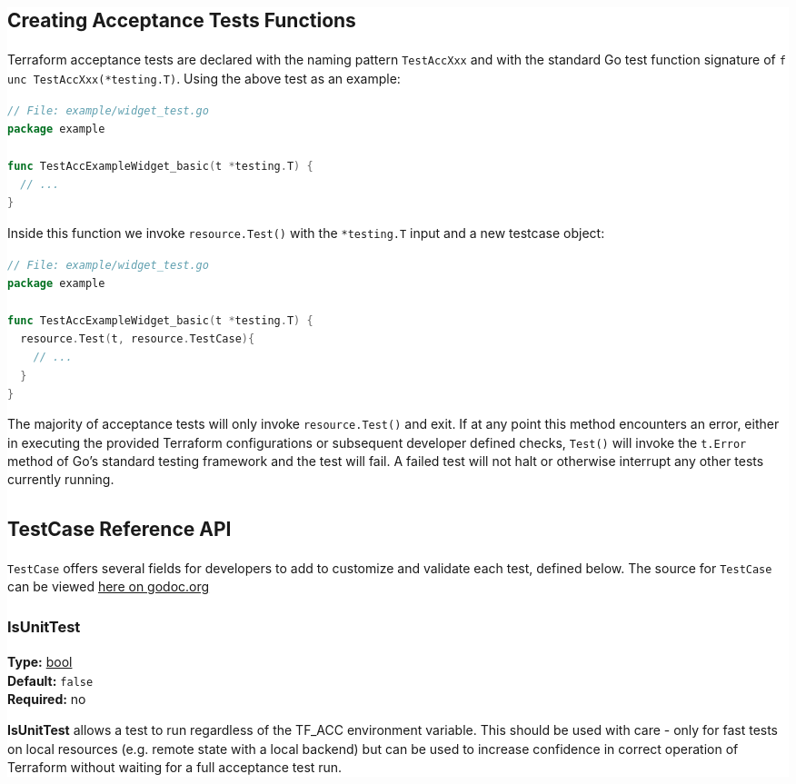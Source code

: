 ## Creating Acceptance Tests Functions

Terraform acceptance tests are declared with the naming pattern `TestAccXxx`
and with the standard Go test function signature of `func TestAccXxx(*testing.T)`.
Using the above test as an example:

```go
// File: example/widget_test.go
package example

func TestAccExampleWidget_basic(t *testing.T) {
  // ...
}
```

Inside this function we invoke `resource.Test()` with the `*testing.T` input and
a new testcase object:

```go
// File: example/widget_test.go
package example

func TestAccExampleWidget_basic(t *testing.T) {
  resource.Test(t, resource.TestCase){
  	// ...
  }
}
```

The majority of acceptance tests will only invoke `resource.Test()` and exit. If
at any point this method encounters an error, either in executing the provided
Terraform configurations or subsequent developer defined checks, `Test()` will
invoke the `t.Error` method of Go’s standard testing framework and the test will
fail. A failed test will not halt or otherwise interrupt any other tests
currently running.

## TestCase Reference API

`TestCase` offers several fields for developers to add to customize and validate
each test, defined below. The source for `TestCase` can be viewed [here on
godoc.org](https://godoc.org/github.com/hashicorp/terraform-plugin-sdk/helper/resource#TestCase)

### IsUnitTest 
**Type:** [bool](https://golang.org/pkg/builtin/#bool)  
**Default:** `false`  
**Required:** no  

**IsUnitTest** allows a test to run regardless of the TF_ACC environment
variable. This should be used with care - only for fast tests on local resources
(e.g. remote state with a local backend) but can be used to increase confidence
in correct operation of Terraform without waiting for a full acceptance test
run.
